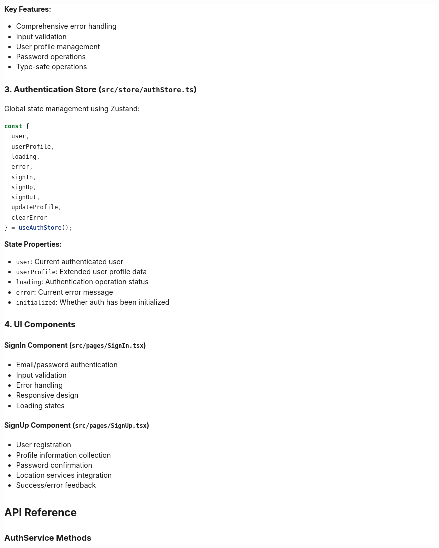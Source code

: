 
**Key Features:**
- Comprehensive error handling
- Input validation
- User profile management
- Password operations
- Type-safe operations

### 3. Authentication Store (`src/store/authStore.ts`)

Global state management using Zustand:

```typescript
const { 
  user, 
  userProfile, 
  loading, 
  error,
  signIn, 
  signUp, 
  signOut,
  updateProfile,
  clearError
} = useAuthStore();
```

**State Properties:**
- `user`: Current authenticated user
- `userProfile`: Extended user profile data
- `loading`: Authentication operation status
- `error`: Current error message
- `initialized`: Whether auth has been initialized

### 4. UI Components

#### SignIn Component (`src/pages/SignIn.tsx`)
- Email/password authentication
- Input validation
- Error handling
- Responsive design
- Loading states

#### SignUp Component (`src/pages/SignUp.tsx`)
- User registration
- Profile information collection
- Password confirmation
- Location services integration
- Success/error feedback

## API Reference

### AuthService Methods

